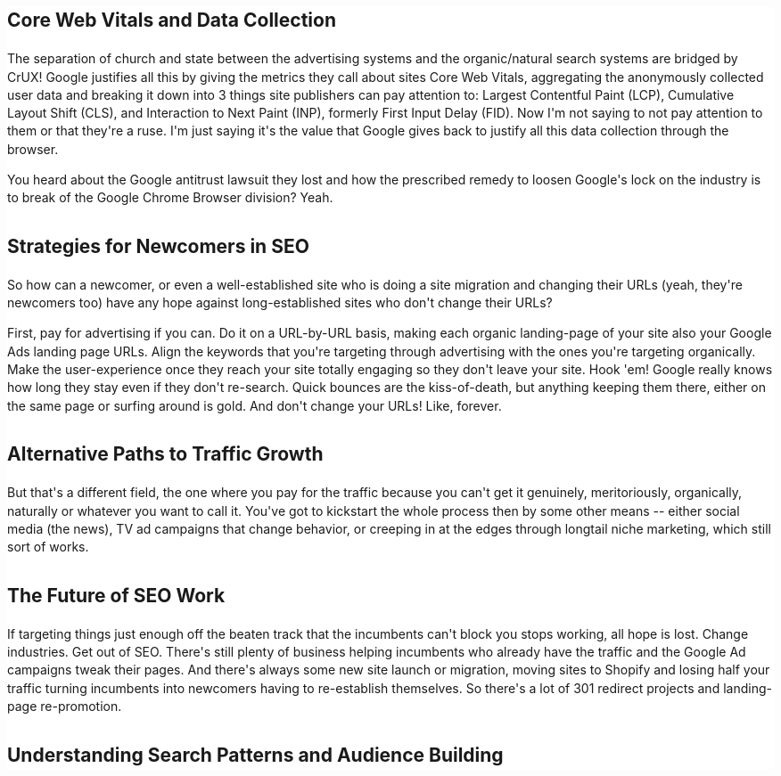 ## Core Web Vitals and Data Collection

The separation of church and state between the advertising systems and the
organic/natural search systems are bridged by CrUX! Google justifies all this by
giving the metrics they call about sites Core Web Vitals, aggregating the
anonymously collected user data and breaking it down into 3 things site
publishers can pay attention to: Largest Contentful Paint (LCP), Cumulative
Layout Shift (CLS), and Interaction to Next Paint (INP), formerly First Input
Delay (FID). Now I'm not saying to not pay attention to them or that they're a
ruse. I'm just saying it's the value that Google gives back to justify all this
data collection through the browser.

You heard about the Google antitrust lawsuit they lost and how the prescribed
remedy to loosen Google's lock on the industry is to break of the Google Chrome
Browser division? Yeah.

## Strategies for Newcomers in SEO

So how can a newcomer, or even a well-established site who is doing a site
migration and changing their URLs (yeah, they're newcomers too) have any hope
against long-established sites who don't change their URLs?

First, pay for advertising if you can. Do it on a URL-by-URL basis, making each
organic landing-page of your site also your Google Ads landing page URLs. Align
the keywords that you're targeting through advertising with the ones you're
targeting organically. Make the user-experience once they reach your site
totally engaging so they don't leave your site. Hook 'em! Google really knows
how long they stay even if they don't re-search. Quick bounces are the
kiss-of-death, but anything keeping them there, either on the same page or
surfing around is gold. And don't change your URLs! Like, forever.

## Alternative Paths to Traffic Growth

But that's a different field, the one where you pay for the traffic because you
can't get it genuinely, meritoriously, organically, naturally or whatever you
want to call it. You've got to kickstart the whole process then by some other
means -- either social media (the news), TV ad campaigns that change behavior,
or creeping in at the edges through longtail niche marketing, which still sort
of works.

## The Future of SEO Work

If targeting things just enough off the beaten track that the incumbents can't
block you stops working, all hope is lost. Change industries. Get out of SEO.
There's still plenty of business helping incumbents who already have the traffic
and the Google Ad campaigns tweak their pages. And there's always some new site
launch or migration, moving sites to Shopify and losing half your traffic
turning incumbents into newcomers having to re-establish themselves. So there's
a lot of 301 redirect projects and landing-page re-promotion.

## Understanding Search Patterns and Audience Building
